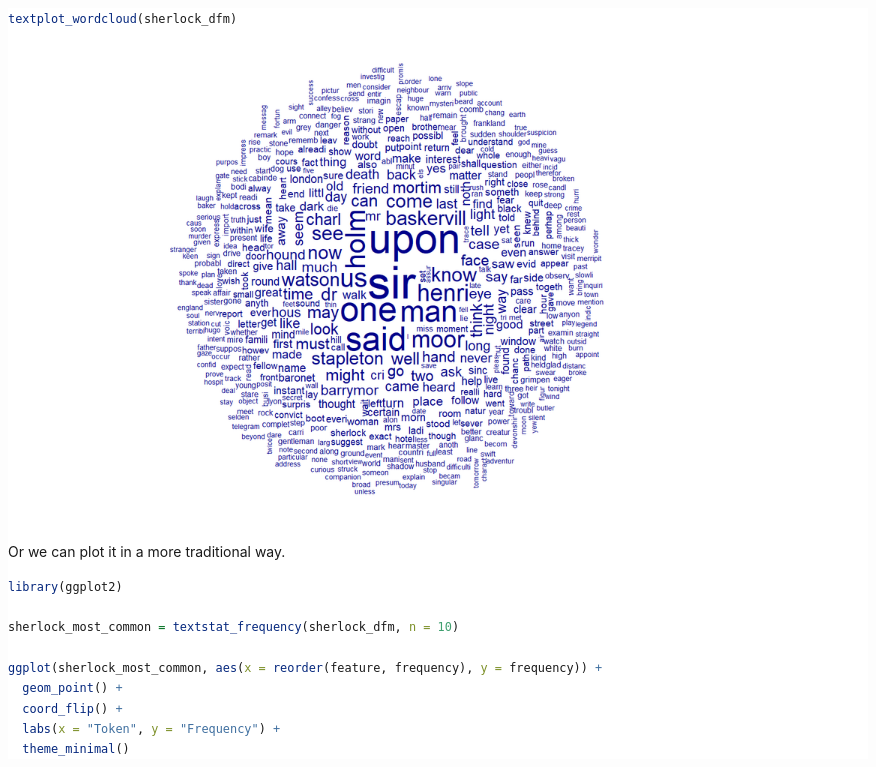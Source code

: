 ``` r
textplot_wordcloud(sherlock_dfm)
```

<img src="34_text_files/figure-gfm/unnamed-chunk-18-1.png" width="768" />

Or we can plot it in a more traditional way.

``` r
library(ggplot2)

sherlock_most_common = textstat_frequency(sherlock_dfm, n = 10)

ggplot(sherlock_most_common, aes(x = reorder(feature, frequency), y = frequency)) +
  geom_point() +
  coord_flip() +
  labs(x = "Token", y = "Frequency") +
  theme_minimal()
```
